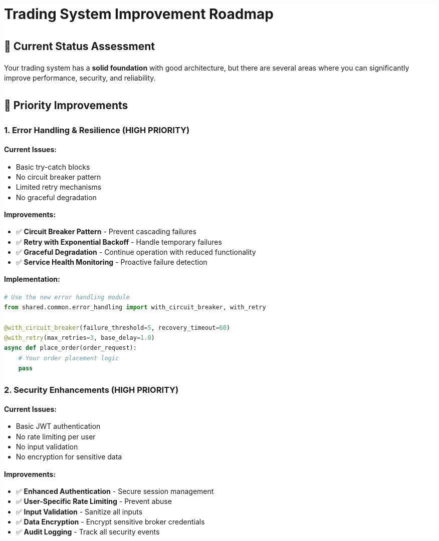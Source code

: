 # Trading System Improvement Roadmap

## 🎯 **Current Status Assessment**

Your trading system has a **solid foundation** with good architecture, but there are several areas where you can significantly improve performance, security, and reliability.

## 🚀 **Priority Improvements**

### 1. **Error Handling & Resilience** (HIGH PRIORITY)

**Current Issues:**

- Basic try-catch blocks
- No circuit breaker pattern
- Limited retry mechanisms
- No graceful degradation

**Improvements:**

- ✅ **Circuit Breaker Pattern** - Prevent cascading failures
- ✅ **Retry with Exponential Backoff** - Handle temporary failures
- ✅ **Graceful Degradation** - Continue operation with reduced functionality
- ✅ **Service Health Monitoring** - Proactive failure detection

**Implementation:**

```python
# Use the new error handling module
from shared.common.error_handling import with_circuit_breaker, with_retry

@with_circuit_breaker(failure_threshold=5, recovery_timeout=60)
@with_retry(max_retries=3, base_delay=1.0)
async def place_order(order_request):
    # Your order placement logic
    pass
```

### 2. **Security Enhancements** (HIGH PRIORITY)

**Current Issues:**

- Basic JWT authentication
- No rate limiting per user
- No input validation
- No encryption for sensitive data

**Improvements:**

- ✅ **Enhanced Authentication** - Secure session management
- ✅ **User-Specific Rate Limiting** - Prevent abuse
- ✅ **Input Validation** - Sanitize all inputs
- ✅ **Data Encryption** - Encrypt sensitive broker credentials
- ✅ **Audit Logging** - Track all security events
